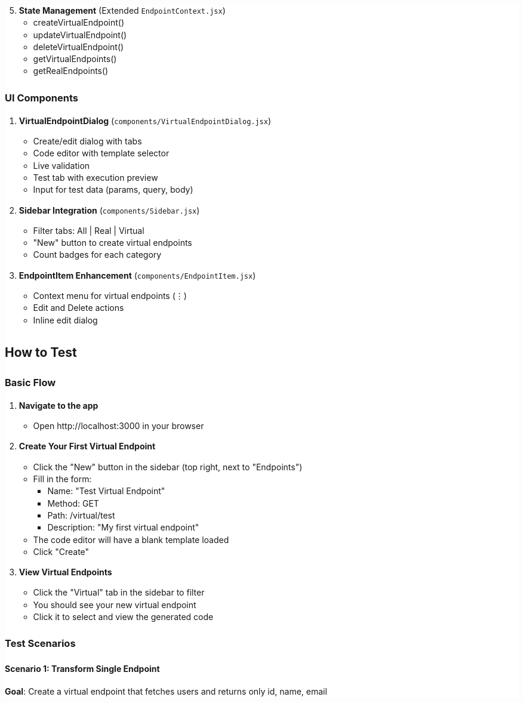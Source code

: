 5. **State Management** (Extended `EndpointContext.jsx`)
   - createVirtualEndpoint()
   - updateVirtualEndpoint()
   - deleteVirtualEndpoint()
   - getVirtualEndpoints()
   - getRealEndpoints()

### UI Components

1. **VirtualEndpointDialog** (`components/VirtualEndpointDialog.jsx`)
   - Create/edit dialog with tabs
   - Code editor with template selector
   - Live validation
   - Test tab with execution preview
   - Input for test data (params, query, body)

2. **Sidebar Integration** (`components/Sidebar.jsx`)
   - Filter tabs: All | Real | Virtual
   - "New" button to create virtual endpoints
   - Count badges for each category

3. **EndpointItem Enhancement** (`components/EndpointItem.jsx`)
   - Context menu for virtual endpoints (⋮)
   - Edit and Delete actions
   - Inline edit dialog

## How to Test

### Basic Flow

1. **Navigate to the app**
   - Open http://localhost:3000 in your browser

2. **Create Your First Virtual Endpoint**
   - Click the "New" button in the sidebar (top right, next to "Endpoints")
   - Fill in the form:
     - Name: "Test Virtual Endpoint"
     - Method: GET
     - Path: /virtual/test
     - Description: "My first virtual endpoint"
   - The code editor will have a blank template loaded
   - Click "Create"

3. **View Virtual Endpoints**
   - Click the "Virtual" tab in the sidebar to filter
   - You should see your new virtual endpoint
   - Click it to select and view the generated code

### Test Scenarios

#### Scenario 1: Transform Single Endpoint

**Goal**: Create a virtual endpoint that fetches users and returns only id, name, email

